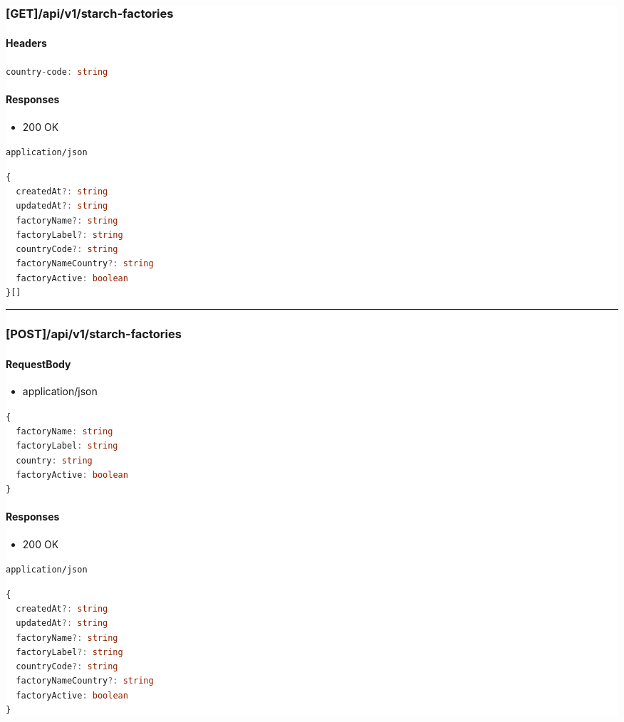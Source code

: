 ### [GET]/api/v1/starch-factories

#### Headers

```ts
country-code: string
```

#### Responses

- 200 OK

`application/json`

```ts
{
  createdAt?: string
  updatedAt?: string
  factoryName?: string
  factoryLabel?: string
  countryCode?: string
  factoryNameCountry?: string
  factoryActive: boolean
}[]
```

***

### [POST]/api/v1/starch-factories

#### RequestBody

- application/json

```ts
{
  factoryName: string
  factoryLabel: string
  country: string
  factoryActive: boolean
}
```

#### Responses

- 200 OK

`application/json`

```ts
{
  createdAt?: string
  updatedAt?: string
  factoryName?: string
  factoryLabel?: string
  countryCode?: string
  factoryNameCountry?: string
  factoryActive: boolean
}
```
